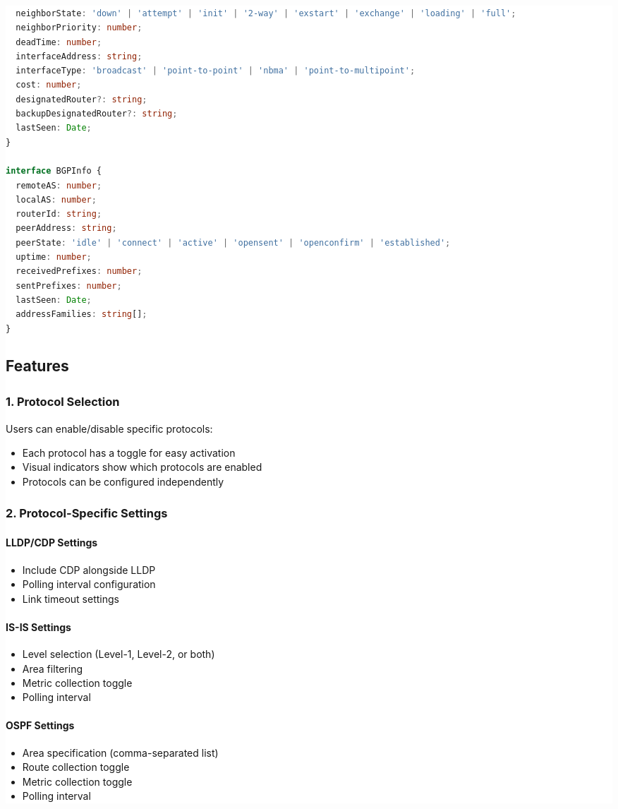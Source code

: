 ```typescript
  neighborState: 'down' | 'attempt' | 'init' | '2-way' | 'exstart' | 'exchange' | 'loading' | 'full';
  neighborPriority: number;
  deadTime: number;
  interfaceAddress: string;
  interfaceType: 'broadcast' | 'point-to-point' | 'nbma' | 'point-to-multipoint';
  cost: number;
  designatedRouter?: string;
  backupDesignatedRouter?: string;
  lastSeen: Date;
}

interface BGPInfo {
  remoteAS: number;
  localAS: number;
  routerId: string;
  peerAddress: string;
  peerState: 'idle' | 'connect' | 'active' | 'opensent' | 'openconfirm' | 'established';
  uptime: number;
  receivedPrefixes: number;
  sentPrefixes: number;
  lastSeen: Date;
  addressFamilies: string[];
}
```

## Features

### 1. Protocol Selection
Users can enable/disable specific protocols:
- Each protocol has a toggle for easy activation
- Visual indicators show which protocols are enabled
- Protocols can be configured independently

### 2. Protocol-Specific Settings

#### LLDP/CDP Settings
- Include CDP alongside LLDP
- Polling interval configuration
- Link timeout settings

#### IS-IS Settings
- Level selection (Level-1, Level-2, or both)
- Area filtering
- Metric collection toggle
- Polling interval

#### OSPF Settings
- Area specification (comma-separated list)
- Route collection toggle
- Metric collection toggle
- Polling interval
